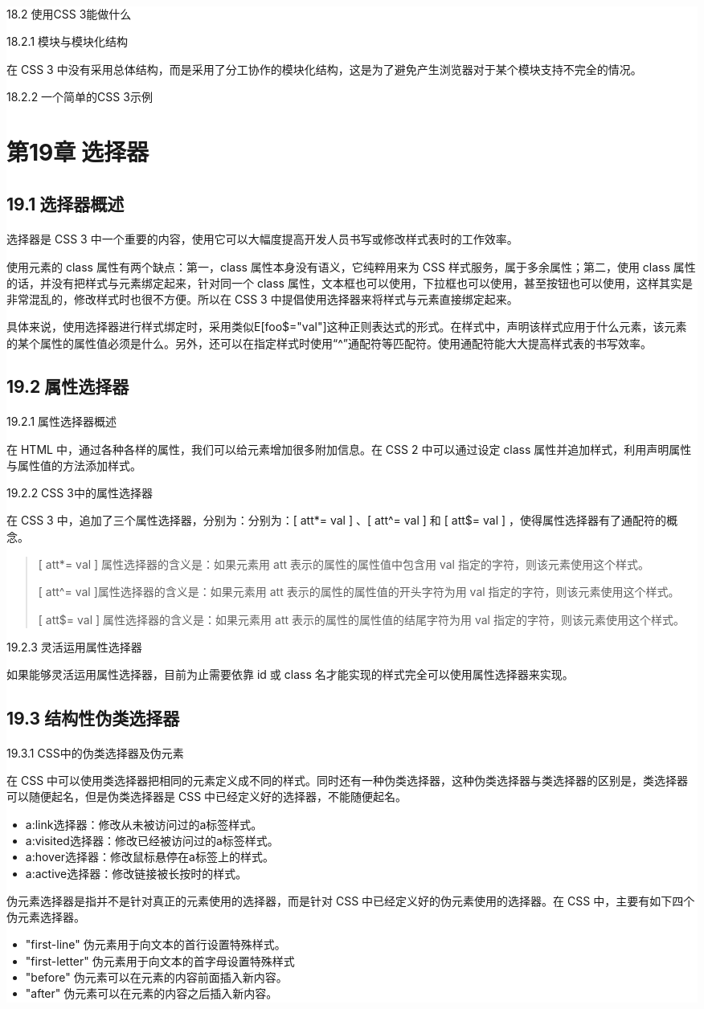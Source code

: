 18.2 使用CSS 3能做什么 

18.2.1 模块与模块化结构 

在 CSS 3 中没有采用总体结构，而是采用了分工协作的模块化结构，这是为了避免产生浏览器对于某个模块支持不完全的情况。

18.2.2 一个简单的CSS 3示例 

# 第19章 选择器 

## 19.1 选择器概述 

选择器是 CSS 3 中一个重要的内容，使用它可以大幅度提高开发人员书写或修改样式表时的工作效率。

使用元素的 class 属性有两个缺点：第一，class 属性本身没有语义，它纯粹用来为 CSS 样式服务，属于多余属性；第二，使用 class 属性的话，并没有把样式与元素绑定起来，针对同一个 class 属性，文本框也可以使用，下拉框也可以使用，甚至按钮也可以使用，这样其实是非常混乱的，修改样式时也很不方便。所以在 CSS 3 中提倡使用选择器来将样式与元素直接绑定起来。

具体来说，使用选择器进行样式绑定时，采用类似E[foo$="val"]这种正则表达式的形式。在样式中，声明该样式应用于什么元素，该元素的某个属性的属性值必须是什么。另外，还可以在指定样式时使用“^”通配符等匹配符。使用通配符能大大提高样式表的书写效率。

## 19.2 属性选择器 

19.2.1 属性选择器概述 

在 HTML 中，通过各种各样的属性，我们可以给元素增加很多附加信息。在 CSS 2 中可以通过设定 class 属性并追加样式，利用声明属性与属性值的方法添加样式。

19.2.2 CSS 3中的属性选择器 

在 CSS 3 中，追加了三个属性选择器，分别为：分别为：[ att*= val ] 、[ att^= val ] 和 [ att$= val ] ，使得属性选择器有了通配符的概念。

> [ att*= val ] 属性选择器的含义是：如果元素用 att 表示的属性的属性值中包含用 val 指定的字符，则该元素使用这个样式。
>
> [ att^= val ]属性选择器的含义是：如果元素用 att 表示的属性的属性值的开头字符为用 val 指定的字符，则该元素使用这个样式。
>
> [ att$= val ] 属性选择器的含义是：如果元素用 att 表示的属性的属性值的结尾字符为用 val 指定的字符，则该元素使用这个样式。



19.2.3 灵活运用属性选择器 

如果能够灵活运用属性选择器，目前为止需要依靠 id 或 class 名才能实现的样式完全可以使用属性选择器来实现。

## 19.3 结构性伪类选择器

19.3.1 CSS中的伪类选择器及伪元素 

在 CSS 中可以使用类选择器把相同的元素定义成不同的样式。同时还有一种伪类选择器，这种伪类选择器与类选择器的区别是，类选择器可以随便起名，但是伪类选择器是 CSS 中已经定义好的选择器，不能随便起名。

- a:link选择器：修改从未被访问过的a标签样式。
- a:visited选择器：修改已经被访问过的a标签样式。
- a:hover选择器：修改鼠标悬停在a标签上的样式。
- a:active选择器：修改链接被长按时的样式。

伪元素选择器是指并不是针对真正的元素使用的选择器，而是针对 CSS 中已经定义好的伪元素使用的选择器。在 CSS 中，主要有如下四个伪元素选择器。

- "first-line" 伪元素用于向文本的首行设置特殊样式。 
- "first-letter" 伪元素用于向文本的首字母设置特殊样式 
- "before" 伪元素可以在元素的内容前面插入新内容。 
- "after" 伪元素可以在元素的内容之后插入新内容。 
